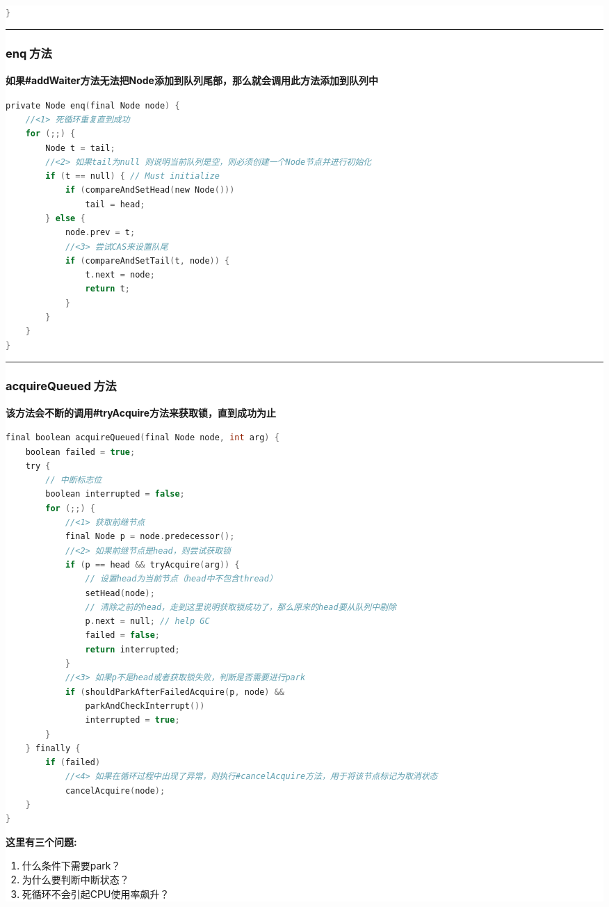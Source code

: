 ```c
}
```
****
### enq 方法
**如果#addWaiter方法无法把Node添加到队列尾部，那么就会调用此方法添加到队列中**
```c
private Node enq(final Node node) {
    //<1> 死循环重复直到成功
    for (;;) {
        Node t = tail;
        //<2> 如果tail为null 则说明当前队列是空，则必须创建一个Node节点并进行初始化
        if (t == null) { // Must initialize
            if (compareAndSetHead(new Node()))
                tail = head;
        } else {
            node.prev = t;
            //<3> 尝试CAS来设置队尾
            if (compareAndSetTail(t, node)) {
                t.next = node;
                return t;
            }
        }
    }
}
```
****
### acquireQueued 方法
**该方法会不断的调用#tryAcquire方法来获取锁，直到成功为止**
```c
final boolean acquireQueued(final Node node, int arg) {
    boolean failed = true;
    try {
        // 中断标志位
        boolean interrupted = false;
        for (;;) {
            //<1> 获取前继节点
            final Node p = node.predecessor();
            //<2> 如果前继节点是head，则尝试获取锁
            if (p == head && tryAcquire(arg)) {
                // 设置head为当前节点（head中不包含thread）
                setHead(node);
                // 清除之前的head，走到这里说明获取锁成功了，那么原来的head要从队列中剔除
                p.next = null; // help GC
                failed = false;
                return interrupted;
            }
            //<3> 如果p不是head或者获取锁失败，判断是否需要进行park
            if (shouldParkAfterFailedAcquire(p, node) &&
                parkAndCheckInterrupt())
                interrupted = true;
        }
    } finally {
        if (failed)
            //<4> 如果在循环过程中出现了异常，则执行#cancelAcquire方法，用于将该节点标记为取消状态
            cancelAcquire(node);
    }
}
```
**这里有三个问题:**
1. 什么条件下需要park？
2. 为什么要判断中断状态？
3. 死循环不会引起CPU使用率飙升？